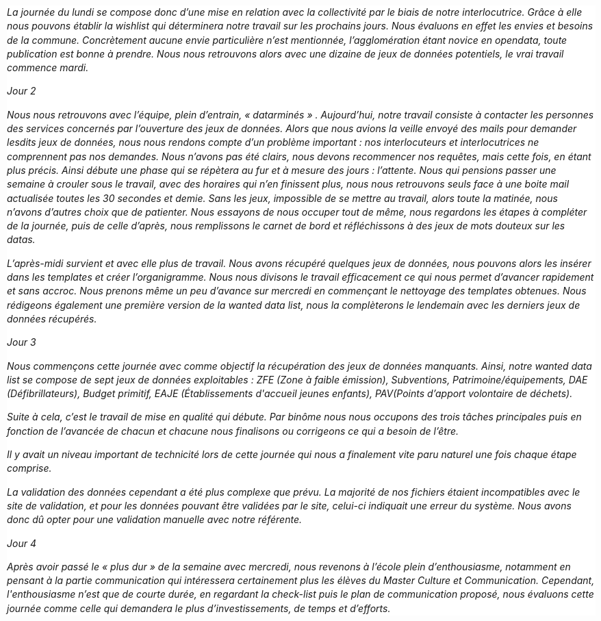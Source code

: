 _La journée du lundi se compose donc d’une mise en relation avec la collectivité par le biais de notre interlocutrice. Grâce à elle nous pouvons établir la wishlist qui déterminera notre travail sur les prochains jours. Nous évaluons en effet les envies et besoins de la commune. Concrètement aucune envie particulière n’est mentionnée, l’agglomération étant novice en opendata, toute publication est bonne à prendre. Nous nous retrouvons alors avec une dizaine de jeux de données potentiels, le vrai travail commence mardi._

_Jour 2_

_Nous nous retrouvons avec l’équipe, plein d’entrain, «  datarminés » . Aujourd’hui, notre travail consiste à contacter les personnes des services concernés par l’ouverture des jeux de données. Alors que nous avions la veille envoyé des mails pour demander lesdits jeux de données, nous nous rendons compte d’un problème important : nos interlocuteurs et interlocutrices ne comprennent pas nos demandes. Nous n’avons pas été clairs, nous devons recommencer nos requêtes, mais cette fois, en étant plus précis. Ainsi débute une phase qui se répètera au fur et à mesure des jours : l’attente. Nous qui pensions passer une semaine à crouler sous le travail, avec des horaires qui n’en finissent plus, nous nous retrouvons seuls face à une boite mail actualisée toutes les 30 secondes et demie. Sans les jeux, impossible de se mettre au travail, alors toute la matinée, nous n’avons d’autres choix que de patienter. Nous essayons de nous occuper tout de même, nous regardons les étapes à compléter de la journée, puis de celle d’après, nous remplissons le carnet de bord et réfléchissons à des jeux de mots douteux sur les datas._

_L’après-midi survient et avec elle plus de travail. Nous avons récupéré quelques jeux de données, nous pouvons alors les insérer dans les templates et créer l’organigramme. Nous nous divisons le travail efficacement ce qui nous permet d’avancer rapidement et sans accroc. Nous prenons même un peu d’avance sur mercredi en commençant le nettoyage des templates obtenues. Nous rédigeons également une première version de la wanted data list, nous la complèterons le lendemain avec les derniers jeux de données récupérés._

_Jour 3_

_Nous commençons cette journée avec comme objectif la récupération des jeux de données manquants. Ainsi, notre wanted data list se compose de sept jeux de données exploitables : ZFE (Zone à faible émission), Subventions, Patrimoine/équipements, DAE (Défibrillateurs), Budget primitif, EAJE (Établissements d'accueil jeunes enfants), PAV(Points d’apport volontaire de déchets)._

_Suite à cela, c’est le travail de mise en qualité qui débute. Par binôme nous nous occupons des trois tâches principales puis en fonction de l’avancée de chacun et chacune nous finalisons ou corrigeons ce qui a besoin de l’être._

_Il y avait un niveau important de technicité lors de cette journée qui nous a finalement vite paru naturel une fois chaque étape comprise._

_La validation des données cependant a été plus complexe que prévu. La majorité de nos fichiers étaient incompatibles avec le site de validation, et pour les données pouvant être validées par le site, celui-ci indiquait une erreur du système. Nous avons donc dû opter pour une validation manuelle avec notre référente._

_Jour 4_

_Après avoir passé le «  plus dur » de la semaine avec mercredi, nous revenons à l’école plein d’enthousiasme, notamment en pensant à la partie communication qui intéressera certainement plus les élèves du Master Culture et Communication. Cependant, l'enthousiasme n’est que de courte durée, en regardant la check-list puis le plan de communication proposé, nous évaluons cette journée comme celle qui demandera le plus d’investissements, de temps et d’efforts._

